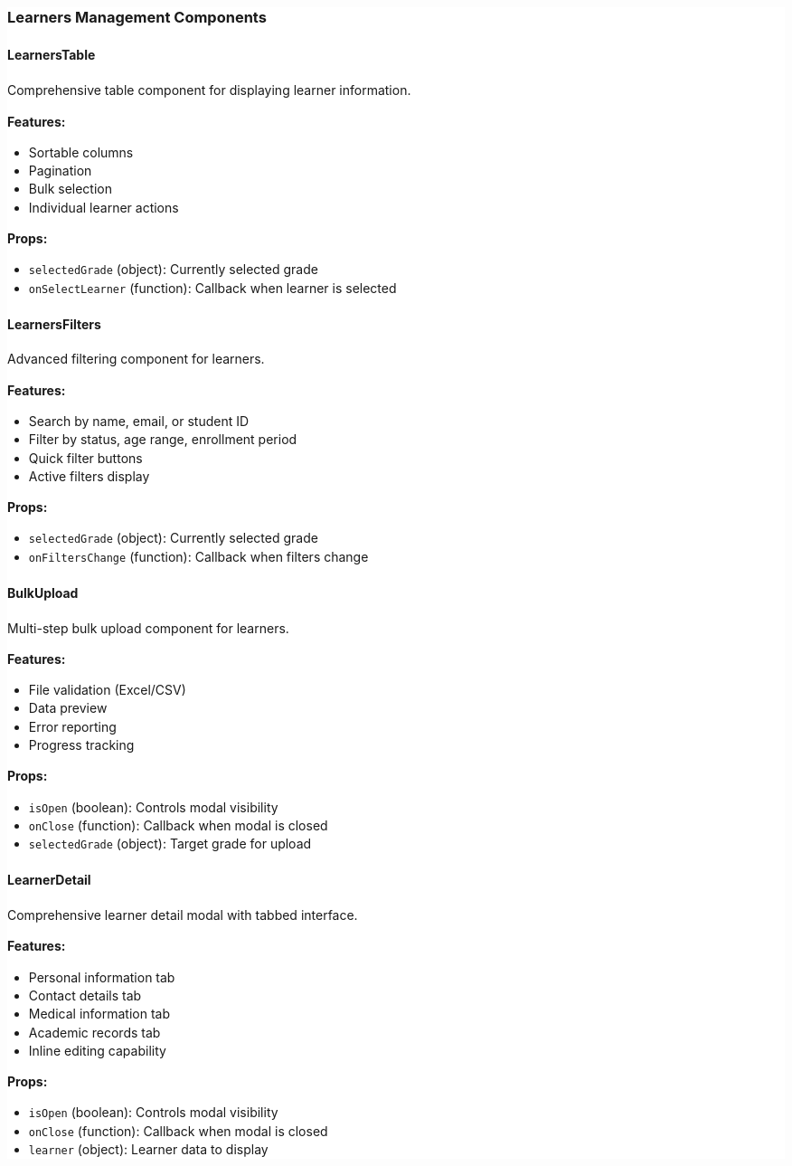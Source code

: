 ### Learners Management Components

#### LearnersTable
Comprehensive table component for displaying learner information.

**Features:**
- Sortable columns
- Pagination
- Bulk selection
- Individual learner actions

**Props:**
- `selectedGrade` (object): Currently selected grade
- `onSelectLearner` (function): Callback when learner is selected

#### LearnersFilters
Advanced filtering component for learners.

**Features:**
- Search by name, email, or student ID
- Filter by status, age range, enrollment period
- Quick filter buttons
- Active filters display

**Props:**
- `selectedGrade` (object): Currently selected grade
- `onFiltersChange` (function): Callback when filters change

#### BulkUpload
Multi-step bulk upload component for learners.

**Features:**
- File validation (Excel/CSV)
- Data preview
- Error reporting
- Progress tracking

**Props:**
- `isOpen` (boolean): Controls modal visibility
- `onClose` (function): Callback when modal is closed
- `selectedGrade` (object): Target grade for upload

#### LearnerDetail
Comprehensive learner detail modal with tabbed interface.

**Features:**
- Personal information tab
- Contact details tab
- Medical information tab
- Academic records tab
- Inline editing capability

**Props:**
- `isOpen` (boolean): Controls modal visibility
- `onClose` (function): Callback when modal is closed
- `learner` (object): Learner data to display

